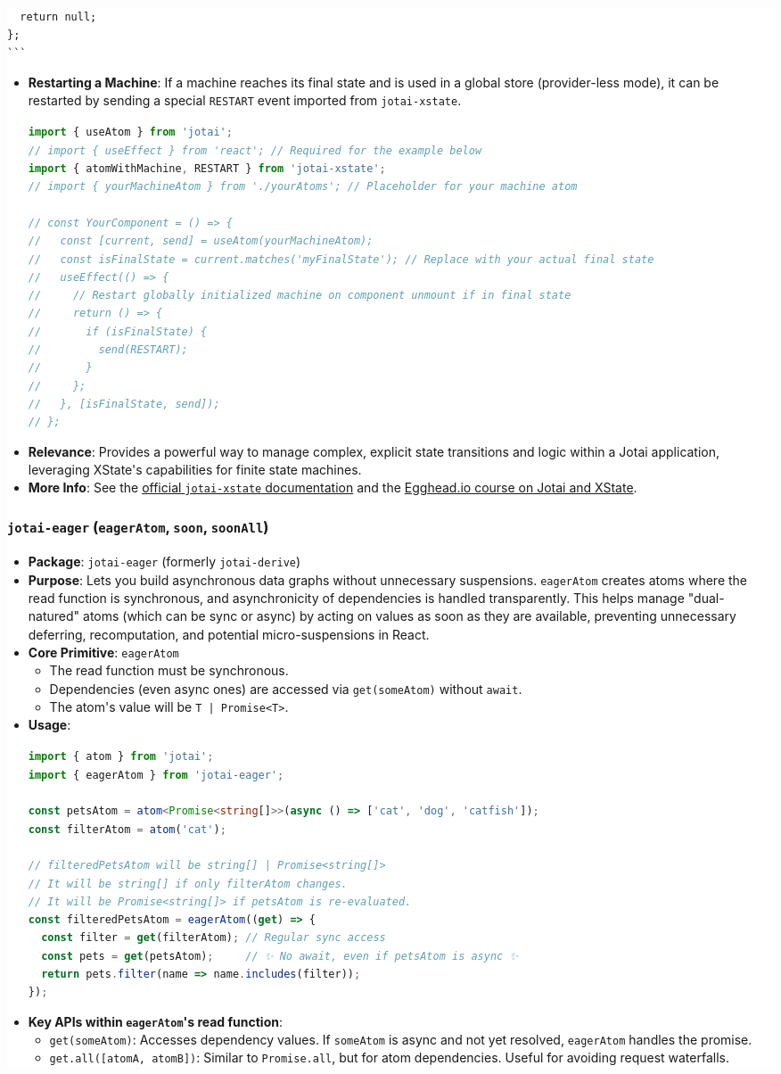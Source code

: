       return null;
    };
    ```
  - **Restarting a Machine**: If a machine reaches its final state and is used in a global store (provider-less mode), it can be restarted by sending a special `RESTART` event imported from `jotai-xstate`.
    ```typescript
    import { useAtom } from 'jotai';
    // import { useEffect } from 'react'; // Required for the example below
    import { atomWithMachine, RESTART } from 'jotai-xstate';
    // import { yourMachineAtom } from './yourAtoms'; // Placeholder for your machine atom

    // const YourComponent = () => {
    //   const [current, send] = useAtom(yourMachineAtom);
    //   const isFinalState = current.matches('myFinalState'); // Replace with your actual final state
    //   useEffect(() => {
    //     // Restart globally initialized machine on component unmount if in final state
    //     return () => {
    //       if (isFinalState) {
    //         send(RESTART);
    //       }
    //     };
    //   }, [isFinalState, send]);
    // };
    ```
- **Relevance**: Provides a powerful way to manage complex, explicit state transitions and logic within a Jotai application, leveraging XState's capabilities for finite state machines.
- **More Info**: See the [official `jotai-xstate` documentation](https://jotai.org/docs/extensions/xstate) and the [Egghead.io course on Jotai and XState](https://egghead.io/courses/complex-state-management-in-react-with-jotai-and-xstate-3be0a740).

### `jotai-eager` (`eagerAtom`, `soon`, `soonAll`)
- **Package**: `jotai-eager` (formerly `jotai-derive`)
- **Purpose**: Lets you build asynchronous data graphs without unnecessary suspensions. `eagerAtom` creates atoms where the read function is synchronous, and asynchronicity of dependencies is handled transparently. This helps manage "dual-natured" atoms (which can be sync or async) by acting on values as soon as they are available, preventing unnecessary deferring, recomputation, and potential micro-suspensions in React.
- **Core Primitive**: `eagerAtom`
  - The read function must be synchronous.
  - Dependencies (even async ones) are accessed via `get(someAtom)` without `await`.
  - The atom's value will be `T | Promise<T>`.
- **Usage**:
  ```typescript
  import { atom } from 'jotai';
  import { eagerAtom } from 'jotai-eager';

  const petsAtom = atom<Promise<string[]>>(async () => ['cat', 'dog', 'catfish']);
  const filterAtom = atom('cat');

  // filteredPetsAtom will be string[] | Promise<string[]>
  // It will be string[] if only filterAtom changes.
  // It will be Promise<string[]> if petsAtom is re-evaluated.
  const filteredPetsAtom = eagerAtom((get) => {
    const filter = get(filterAtom); // Regular sync access
    const pets = get(petsAtom);     // ✨ No await, even if petsAtom is async ✨
    return pets.filter(name => name.includes(filter));
  });
  ```
- **Key APIs within `eagerAtom`'s read function**:
    - `get(someAtom)`: Accesses dependency values. If `someAtom` is async and not yet resolved, `eagerAtom` handles the promise.
    - `get.all([atomA, atomB])`: Similar to `Promise.all`, but for atom dependencies. Useful for avoiding request waterfalls.